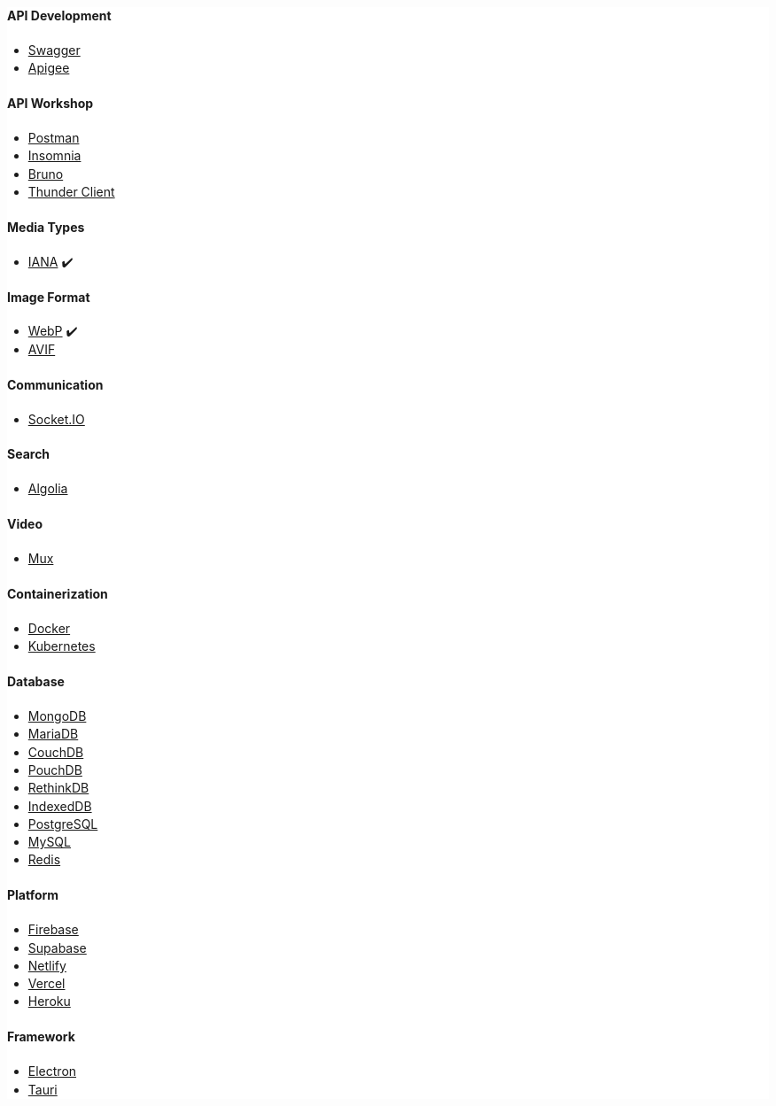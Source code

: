 #### API Development
- [Swagger](https://swagger.io)
- [Apigee](https://cloud.google.com/apigee)

#### API Workshop
- [Postman](https://postman.com)
- [Insomnia](https://insomnia.rest)
- [Bruno](https://usebruno.com)
- [Thunder Client](https://www.thunderclient.com)

#### Media Types
- [IANA](https://iana.org/assignments/media-types) :heavy_check_mark:

#### Image Format
- [WebP](https://developers.google.com/speed/webp) :heavy_check_mark:
- [AVIF](https://avif.io)

#### Communication
- [Socket.IO](https://socket.io)

#### Search
- [Algolia](https://algolia.com)

#### Video
- [Mux](https://mux.com)

#### Containerization
- [Docker](https://docker.com)
- [Kubernetes](https://kubernetes.io)

#### Database
- [MongoDB](https://mongodb.com)
- [MariaDB](https://mariadb.org)
- [CouchDB](https://couchdb.apache.org)
- [PouchDB](https://pouchdb.com)
- [RethinkDB](https://rethinkdb.com)
- [IndexedDB](https://developer.mozilla.org/en-US/docs/Web/API/IndexedDB_API)
- [PostgreSQL](https://postgresql.org)
- [MySQL](https://mysql.com)
- [Redis](https://redis.io)

#### Platform
- [Firebase](https://firebase.google.com)
- [Supabase](https://supabase.com)
- [Netlify](https://netlify.com)
- [Vercel](https://vercel.com)
- [Heroku](https://heroku.com)

#### Framework
- [Electron](https://electronjs.org)
- [Tauri](https://tauri.app)